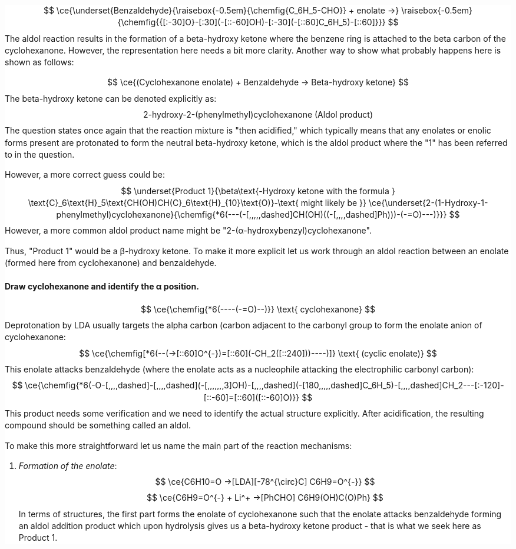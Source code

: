 $$
\ce{\underset{Benzaldehyde}{\raisebox{-0.5em}{\chemfig{C_6H_5-CHO}} + enolate ->} \raisebox{-0.5em}{\chemfig{{[:-30]O}-[:30](-[::-60]OH)-[:-30](-[::60]C_6H_5)-[::60]}}}
$$
The aldol reaction results in the formation of a beta-hydroxy ketone where the benzene ring is attached to the beta carbon of the cyclohexanone. However, the representation here needs a bit more clarity. Another way to show what probably happens here is shown as follows:

$$
\ce{(Cyclohexanone enolate) + Benzaldehyde -> Beta-hydroxy ketone}
$$
The beta-hydroxy ketone can be denoted explicitly as:
$$
2\text{-hydroxy-2-(phenylmethyl)cyclohexanone} \text{  (Aldol product)}
$$
The question states once again that the reaction mixture is "then acidified," which typically means that any enolates or enolic forms present are protonated to form the neutral beta-hydroxy ketone, which is the aldol product where the "1" has been referred to in the question. 

However, a more correct guess could be:
$$
\underset{Product 1}{\beta\text{-Hydroxy ketone with the formula } \text{C}_6\text{H}_5\text{CH(OH)CH(C}_6\text{H}_{10}\text{O)}-\text{ might likely be }}
\ce{\underset{2-(1-Hydroxy-1-phenylmethyl)cyclohexanone}{\chemfig{*6(---(-[,,,,,dashed]CH(OH)((-[,,,,dashed]Ph)))-(-=O)---)}}}
$$
However, a more common aldol product name might be "2-(α-hydroxybenzyl)cyclohexanone". 

Thus, "Product 1" would be a β-hydroxy ketone. To make it more explicit let us work through an aldol reaction between an enolate (formed here from cyclohexanone) and benzaldehyde.

#### Draw cyclohexanone and identify the α position.
$$
\ce{\chemfig{*6(----(-=O)--)}} \text{ cyclohexanone}
$$
Deprotonation by LDA usually targets the alpha carbon (carbon adjacent to the carbonyl group to form the enolate anion of cyclohexanone:
$$
\ce{\chemfig[*6(--(->[::60]O^{-})=[::60](-CH_2([::240]))----)]} \text{ (cyclic enolate)}
$$
This enolate attacks benzaldehyde (where the enolate acts as a nucleophile attacking the electrophilic carbonyl carbon):
$$
\ce{\chemfig{*6(-O-[,,,,dashed]-[,,,,dashed](-[,,,,,,,3]OH)-[,,,,dashed](-[180,,,,,dashed]C_6H_5)-[,,,,dashed]CH_2---[:-120]-[::-60]=[::60]([::-60]O)}}
$$
This product needs some verification and we need to identify the actual structure explicitly. After acidification, the resulting compound should be something called an aldol. 

To make this more straightforward let us name the main part of the reaction mechanisms:
1) *Formation of the enolate*:
$$
\ce{C6H10=O ->[LDA][-78^{\circ}C] C6H9=O^{-}}
$$
$$
\ce{C6H9=O^{-} + Li^+ ->[PhCHO] C6H9(OH)C(O)Ph}
$$
In terms of structures, the first part forms the enolate of cyclohexanone such that the enolate attacks benzaldehyde forming an aldol addition product which upon hydrolysis gives us a beta-hydroxy ketone product - that is what we seek here as Product 1.
